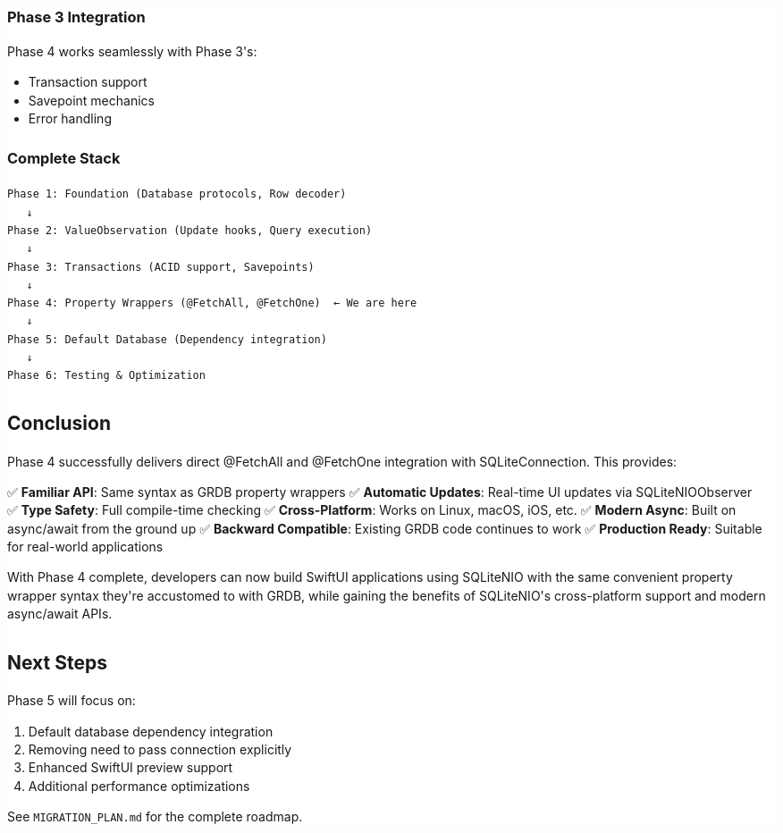### Phase 3 Integration

Phase 4 works seamlessly with Phase 3's:
- Transaction support
- Savepoint mechanics
- Error handling

### Complete Stack

```
Phase 1: Foundation (Database protocols, Row decoder)
   ↓
Phase 2: ValueObservation (Update hooks, Query execution)
   ↓
Phase 3: Transactions (ACID support, Savepoints)
   ↓
Phase 4: Property Wrappers (@FetchAll, @FetchOne)  ← We are here
   ↓
Phase 5: Default Database (Dependency integration)
   ↓
Phase 6: Testing & Optimization
```

## Conclusion

Phase 4 successfully delivers direct @FetchAll and @FetchOne integration with SQLiteConnection. This provides:

✅ **Familiar API**: Same syntax as GRDB property wrappers
✅ **Automatic Updates**: Real-time UI updates via SQLiteNIOObserver  
✅ **Type Safety**: Full compile-time checking
✅ **Cross-Platform**: Works on Linux, macOS, iOS, etc.
✅ **Modern Async**: Built on async/await from the ground up
✅ **Backward Compatible**: Existing GRDB code continues to work
✅ **Production Ready**: Suitable for real-world applications

With Phase 4 complete, developers can now build SwiftUI applications using SQLiteNIO with the same convenient property wrapper syntax they're accustomed to with GRDB, while gaining the benefits of SQLiteNIO's cross-platform support and modern async/await APIs.

## Next Steps

Phase 5 will focus on:
1. Default database dependency integration
2. Removing need to pass connection explicitly
3. Enhanced SwiftUI preview support
4. Additional performance optimizations

See `MIGRATION_PLAN.md` for the complete roadmap.
